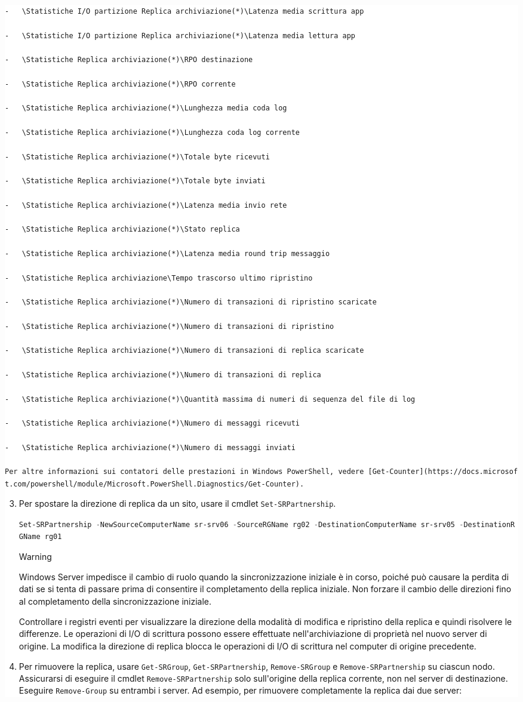     -   \Statistiche I/O partizione Replica archiviazione(*)\Latenza media scrittura app  

    -   \Statistiche I/O partizione Replica archiviazione(*)\Latenza media lettura app  

    -   \Statistiche Replica archiviazione(*)\RPO destinazione  

    -   \Statistiche Replica archiviazione(*)\RPO corrente  

    -   \Statistiche Replica archiviazione(*)\Lunghezza media coda log  

    -   \Statistiche Replica archiviazione(*)\Lunghezza coda log corrente  

    -   \Statistiche Replica archiviazione(*)\Totale byte ricevuti  

    -   \Statistiche Replica archiviazione(*)\Totale byte inviati  

    -   \Statistiche Replica archiviazione(*)\Latenza media invio rete  

    -   \Statistiche Replica archiviazione(*)\Stato replica  

    -   \Statistiche Replica archiviazione(*)\Latenza media round trip messaggio  

    -   \Statistiche Replica archiviazione\Tempo trascorso ultimo ripristino  

    -   \Statistiche Replica archiviazione(*)\Numero di transazioni di ripristino scaricate  

    -   \Statistiche Replica archiviazione(*)\Numero di transazioni di ripristino  

    -   \Statistiche Replica archiviazione(*)\Numero di transazioni di replica scaricate  

    -   \Statistiche Replica archiviazione(*)\Numero di transazioni di replica  

    -   \Statistiche Replica archiviazione(*)\Quantità massima di numeri di sequenza del file di log  

    -   \Statistiche Replica archiviazione(*)\Numero di messaggi ricevuti  

    -   \Statistiche Replica archiviazione(*)\Numero di messaggi inviati  

    Per altre informazioni sui contatori delle prestazioni in Windows PowerShell, vedere [Get-Counter](https://docs.microsoft.com/powershell/module/Microsoft.PowerShell.Diagnostics/Get-Counter).  

3.  Per spostare la direzione di replica da un sito, usare il cmdlet `Set-SRPartnership`.  

    ```PowerShell  
    Set-SRPartnership -NewSourceComputerName sr-srv06 -SourceRGName rg02 -DestinationComputerName sr-srv05 -DestinationRGName rg01  
    ```  

    > [!WARNING]  
    > Windows Server impedisce il cambio di ruolo quando la sincronizzazione iniziale è in corso, poiché può causare la perdita di dati se si tenta di passare prima di consentire il completamento della replica iniziale. Non forzare il cambio delle direzioni fino al completamento della sincronizzazione iniziale.  

    Controllare i registri eventi per visualizzare la direzione della modalità di modifica e ripristino della replica e quindi risolvere le differenze. Le operazioni di I/O di scrittura possono essere effettuate nell'archiviazione di proprietà nel nuovo server di origine. La modifica la direzione di replica blocca le operazioni di I/O di scrittura nel computer di origine precedente.  

4.  Per rimuovere la replica, usare `Get-SRGroup`, `Get-SRPartnership`, `Remove-SRGroup` e `Remove-SRPartnership` su ciascun nodo. Assicurarsi di eseguire il cmdlet `Remove-SRPartnership` solo sull'origine della replica corrente, non nel server di destinazione. Eseguire `Remove-Group` su entrambi i server. Ad esempio, per rimuovere completamente la replica dai due server:  
